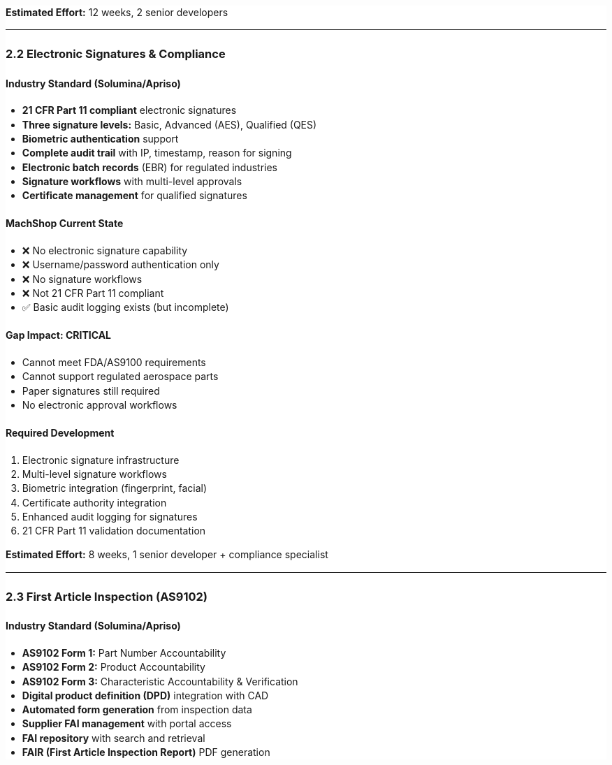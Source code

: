 **Estimated Effort:** 12 weeks, 2 senior developers

---

### 2.2 Electronic Signatures & Compliance

#### Industry Standard (Solumina/Apriso)
- **21 CFR Part 11 compliant** electronic signatures
- **Three signature levels:** Basic, Advanced (AES), Qualified (QES)
- **Biometric authentication** support
- **Complete audit trail** with IP, timestamp, reason for signing
- **Electronic batch records** (EBR) for regulated industries
- **Signature workflows** with multi-level approvals
- **Certificate management** for qualified signatures

#### MachShop Current State
- ❌ No electronic signature capability
- ❌ Username/password authentication only
- ❌ No signature workflows
- ❌ Not 21 CFR Part 11 compliant
- ✅ Basic audit logging exists (but incomplete)

#### **Gap Impact: CRITICAL**
- Cannot meet FDA/AS9100 requirements
- Cannot support regulated aerospace parts
- Paper signatures still required
- No electronic approval workflows

#### Required Development
1. Electronic signature infrastructure
2. Multi-level signature workflows
3. Biometric integration (fingerprint, facial)
4. Certificate authority integration
5. Enhanced audit logging for signatures
6. 21 CFR Part 11 validation documentation

**Estimated Effort:** 8 weeks, 1 senior developer + compliance specialist

---

### 2.3 First Article Inspection (AS9102)

#### Industry Standard (Solumina/Apriso)
- **AS9102 Form 1:** Part Number Accountability
- **AS9102 Form 2:** Product Accountability
- **AS9102 Form 3:** Characteristic Accountability & Verification
- **Digital product definition (DPD)** integration with CAD
- **Automated form generation** from inspection data
- **Supplier FAI management** with portal access
- **FAI repository** with search and retrieval
- **FAIR (First Article Inspection Report)** PDF generation
